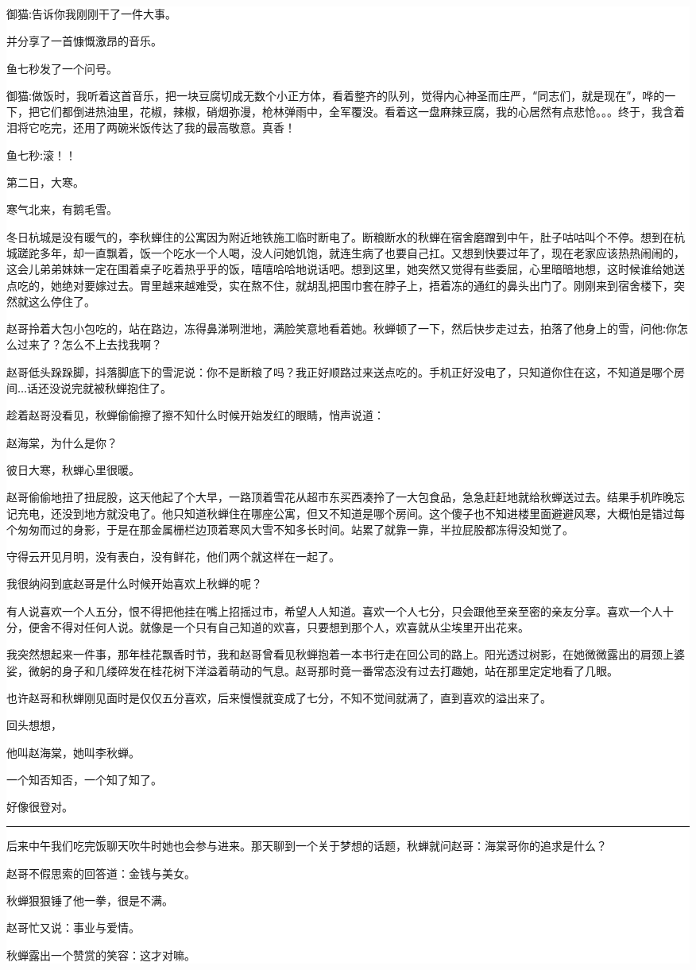 御猫:告诉你我刚刚干了一件大事。

并分享了一首慷慨激昂的音乐。

鱼七秒发了一个问号。

御猫:做饭时，我听着这首音乐，把一块豆腐切成无数个小正方体，看着整齐的队列，觉得内心神圣而庄严，“同志们，就是现在”，哗的一下，把它们都倒进热油里，花椒，辣椒，硝烟弥漫，枪林弹雨中，全军覆没。看着这一盘麻辣豆腐，我的心居然有点悲怆。。。终于，我含着泪将它吃完，还用了两碗米饭传达了我的最高敬意。真香！

鱼七秒:滚！！

第二日，大寒。

寒气北来，有鹅毛雪。

冬日杭城是没有暖气的，李秋蝉住的公寓因为附近地铁施工临时断电了。断粮断水的秋蝉在宿舍磨蹭到中午，肚子咕咕叫个不停。想到在杭城蹉跎多年，却一直飘着，饭一个吃水一个人喝，没人问她饥饱，就连生病了也要自己扛。又想到快要过年了，现在老家应该热热闹闹的，这会儿弟弟妹妹一定在围着桌子吃着热乎乎的饭，嘻嘻哈哈地说话吧。想到这里，她突然又觉得有些委屈，心里暗暗地想，这时候谁给她送点吃的，她绝对要嫁过去。胃里越来越难受，实在熬不住，就胡乱把围巾套在脖子上，捂着冻的通红的鼻头出门了。刚刚来到宿舍楼下，突然就这么停住了。

赵哥拎着大包小包吃的，站在路边，冻得鼻涕咧泄地，满脸笑意地看着她。秋蝉顿了一下，然后快步走过去，拍落了他身上的雪，问他:你怎么过来了？怎么不上去找我啊？

赵哥低头跺跺脚，抖落脚底下的雪泥说：你不是断粮了吗？我正好顺路过来送点吃的。手机正好没电了，只知道你住在这，不知道是哪个房间...话还没说完就被秋蝉抱住了。

趁着赵哥没看见，秋蝉偷偷擦了擦不知什么时候开始发红的眼睛，悄声说道：

赵海棠，为什么是你？

彼日大寒，秋蝉心里很暖。

赵哥偷偷地扭了扭屁股，这天他起了个大早，一路顶着雪花从超市东买西凑拎了一大包食品，急急赶赶地就给秋蝉送过去。结果手机昨晚忘记充电，还没到地方就没电了。他只知道秋蝉住在哪座公寓，但又不知道是哪个房间。这个傻子也不知进楼里面避避风寒，大概怕是错过每个匆匆而过的身影，于是在那金属栅栏边顶着寒风大雪不知多长时间。站累了就靠一靠，半拉屁股都冻得没知觉了。

守得云开见月明，没有表白，没有鲜花，他们两个就这样在一起了。

我很纳闷到底赵哥是什么时候开始喜欢上秋蝉的呢？

有人说喜欢一个人五分，恨不得把他挂在嘴上招摇过市，希望人人知道。喜欢一个人七分，只会跟他至亲至密的亲友分享。喜欢一个人十分，便舍不得对任何人说。就像是一个只有自己知道的欢喜，只要想到那个人，欢喜就从尘埃里开出花来。

我突然想起来一件事，那年桂花飘香时节，我和赵哥曾看见秋蝉抱着一本书行走在回公司的路上。阳光透过树影，在她微微露出的肩颈上婆娑，微躬的身子和几缕碎发在桂花树下洋溢着萌动的气息。赵哥那时竟一番常态没有过去打趣她，站在那里定定地看了几眼。

也许赵哥和秋蝉刚见面时是仅仅五分喜欢，后来慢慢就变成了七分，不知不觉间就满了，直到喜欢的溢出来了。

回头想想，

他叫赵海棠，她叫李秋蝉。

一个知否知否，一个知了知了。

好像很登对。

***

后来中午我们吃完饭聊天吹牛时她也会参与进来。那天聊到一个关于梦想的话题，秋蝉就问赵哥：海棠哥你的追求是什么？

赵哥不假思索的回答道：金钱与美女。

秋蝉狠狠锤了他一拳，很是不满。

赵哥忙又说：事业与爱情。

秋蝉露出一个赞赏的笑容：这才对嘛。
